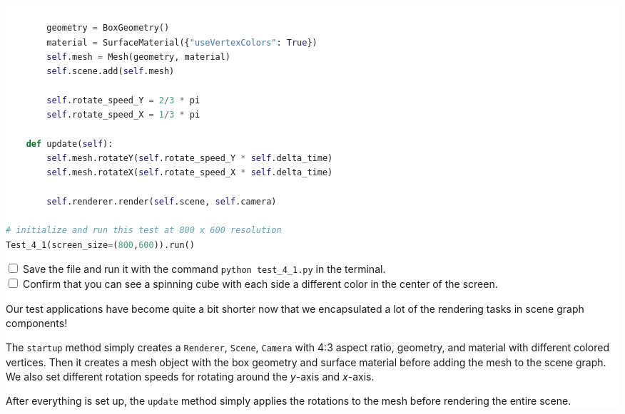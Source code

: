 ```python

        geometry = BoxGeometry()
        material = SurfaceMaterial({"useVertexColors": True})
        self.mesh = Mesh(geometry, material)
        self.scene.add(self.mesh)

        self.rotate_speed_Y = 2/3 * pi
        self.rotate_speed_X = 1/3 * pi

    def update(self):
        self.mesh.rotateY(self.rotate_speed_Y * self.delta_time)
        self.mesh.rotateX(self.rotate_speed_X * self.delta_time)

        self.renderer.render(self.scene, self.camera)

# initialize and run this test at 800 x 600 resolution
Test_4_1(screen_size=(800,600)).run()
```

<input type="checkbox" class="checkbox inline"> Save the file and run it with the command `python test_4_1.py` in the terminal.  
<input type="checkbox" class="checkbox inline"> Confirm that you can see a spinning cube with each side a different color in the center of the screen.  

Our test applications have become quite a bit shorter now that we encapsulated a lot of the rendering tasks in scene graph components! 

The `startup` method simply creates a `Renderer`, `Scene`, `Camera` with 4:3 aspect ratio, geometry, and material with different colored vertices. Then it creates a mesh object with the box geometry and surface material before adding the mesh to the scene graph. We also set different rotation speeds for rotating around the $y$-axis and $x$-axis.  

After everything is set up, the `update` method simply applies the rotations to the mesh before rendering the entire scene.